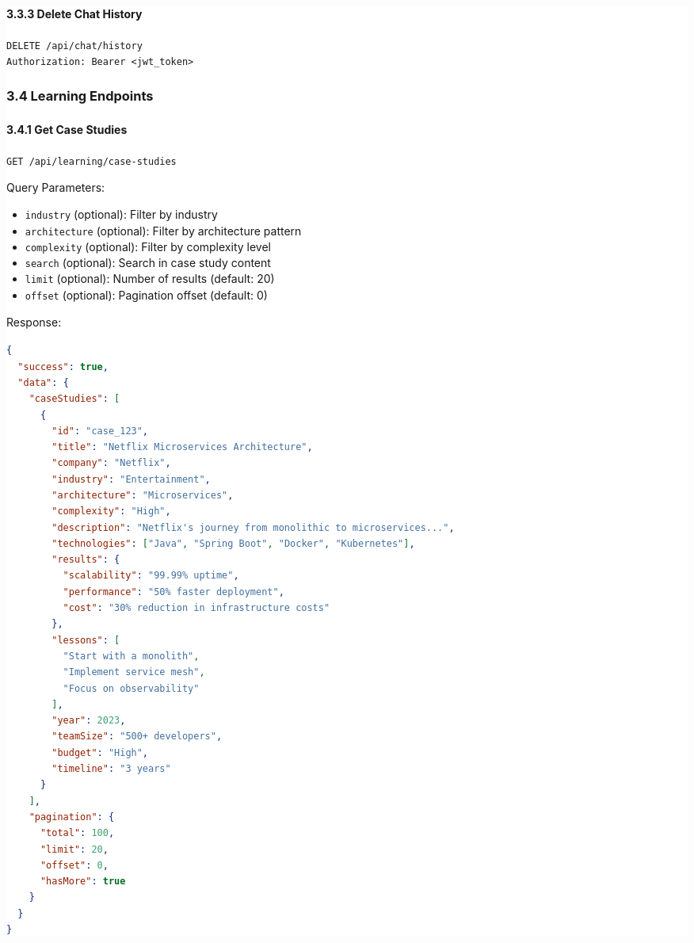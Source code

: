 #### 3.3.3 Delete Chat History
```http
DELETE /api/chat/history
Authorization: Bearer <jwt_token>
```

### 3.4 Learning Endpoints

#### 3.4.1 Get Case Studies
```http
GET /api/learning/case-studies
```

Query Parameters:
- `industry` (optional): Filter by industry
- `architecture` (optional): Filter by architecture pattern
- `complexity` (optional): Filter by complexity level
- `search` (optional): Search in case study content
- `limit` (optional): Number of results (default: 20)
- `offset` (optional): Pagination offset (default: 0)

Response:
```json
{
  "success": true,
  "data": {
    "caseStudies": [
      {
        "id": "case_123",
        "title": "Netflix Microservices Architecture",
        "company": "Netflix",
        "industry": "Entertainment",
        "architecture": "Microservices",
        "complexity": "High",
        "description": "Netflix's journey from monolithic to microservices...",
        "technologies": ["Java", "Spring Boot", "Docker", "Kubernetes"],
        "results": {
          "scalability": "99.99% uptime",
          "performance": "50% faster deployment",
          "cost": "30% reduction in infrastructure costs"
        },
        "lessons": [
          "Start with a monolith",
          "Implement service mesh",
          "Focus on observability"
        ],
        "year": 2023,
        "teamSize": "500+ developers",
        "budget": "High",
        "timeline": "3 years"
      }
    ],
    "pagination": {
      "total": 100,
      "limit": 20,
      "offset": 0,
      "hasMore": true
    }
  }
}
```
